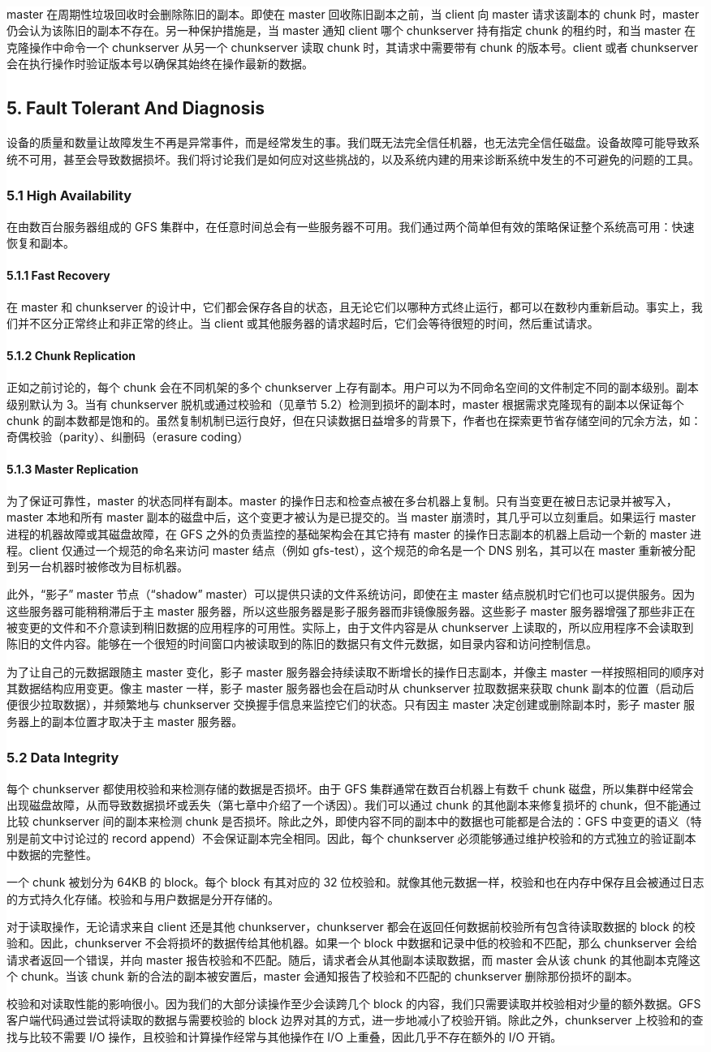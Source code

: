 master 在周期性垃圾回收时会删除陈旧的副本。即使在 master 回收陈旧副本之前，当 client 向 master 请求该副本的 chunk 时，master 仍会认为该陈旧的副本不存在。另一种保护措施是，当 master 通知 client 哪个 chunkserver 持有指定 chunk 的租约时，和当 master 在克隆操作中命令一个 chunkserver 从另一个 chunkserver 读取 chunk 时，其请求中需要带有 chunk 的版本号。client 或者 chunkserver 会在执行操作时验证版本号以确保其始终在操作最新的数据。

## 5. Fault Tolerant And Diagnosis

设备的质量和数量让故障发生不再是异常事件，而是经常发生的事。我们既无法完全信任机器，也无法完全信任磁盘。设备故障可能导致系统不可用，甚至会导致数据损坏。我们将讨论我们是如何应对这些挑战的，以及系统内建的用来诊断系统中发生的不可避免的问题的工具。

### 5.1 High Availability

在由数百台服务器组成的 GFS 集群中，在任意时间总会有一些服务器不可用。我们通过两个简单但有效的策略保证整个系统高可用：快速恢复和副本。

#### 5.1.1 Fast Recovery

在 master 和 chunkserver 的设计中，它们都会保存各自的状态，且无论它们以哪种方式终止运行，都可以在数秒内重新启动。事实上，我们并不区分正常终止和非正常的终止。当 client 或其他服务器的请求超时后，它们会等待很短的时间，然后重试请求。

#### 5.1.2 Chunk Replication

正如之前讨论的，每个 chunk 会在不同机架的多个 chunkserver 上存有副本。用户可以为不同命名空间的文件制定不同的副本级别。副本级别默认为 3。当有 chunkserver 脱机或通过校验和（见章节 5.2）检测到损坏的副本时，master 根据需求克隆现有的副本以保证每个 chunk 的副本数都是饱和的。虽然复制机制已运行良好，但在只读数据日益增多的背景下，作者也在探索更节省存储空间的冗余方法，如：奇偶校验（parity）、纠删码（erasure coding）

#### 5.1.3 Master Replication

为了保证可靠性，master 的状态同样有副本。master 的操作日志和检查点被在多台机器上复制。只有当变更在被日志记录并被写入，master 本地和所有 master 副本的磁盘中后，这个变更才被认为是已提交的。当 master 崩溃时，其几乎可以立刻重启。如果运行 master 进程的机器故障或其磁盘故障，在 GFS 之外的负责监控的基础架构会在其它持有 master 的操作日志副本的机器上启动一个新的 master 进程。client 仅通过一个规范的命名来访问 master 结点（例如 gfs-test），这个规范的命名是一个 DNS 别名，其可以在 master 重新被分配到另一台机器时被修改为目标机器。

此外，“影子” master 节点（“shadow” master）可以提供只读的文件系统访问，即使在主 master 结点脱机时它们也可以提供服务。因为这些服务器可能稍稍滞后于主 master 服务器，所以这些服务器是影子服务器而非镜像服务器。这些影子 master 服务器增强了那些非正在被变更的文件和不介意读到稍旧数据的应用程序的可用性。实际上，由于文件内容是从 chunkserver 上读取的，所以应用程序不会读取到陈旧的文件内容。能够在一个很短的时间窗口内被读取到的陈旧的数据只有文件元数据，如目录内容和访问控制信息。

为了让自己的元数据跟随主 master 变化，影子 master 服务器会持续读取不断增长的操作日志副本，并像主 master 一样按照相同的顺序对其数据结构应用变更。像主 master 一样，影子 master 服务器也会在启动时从 chunkserver 拉取数据来获取 chunk 副本的位置（启动后便很少拉取数据），并频繁地与 chunkserver 交换握手信息来监控它们的状态。只有因主 master 决定创建或删除副本时，影子 master 服务器上的副本位置才取决于主 master 服务器。

### 5.2 Data Integrity

每个 chunkserver 都使用校验和来检测存储的数据是否损坏。由于 GFS 集群通常在数百台机器上有数千 chunk 磁盘，所以集群中经常会出现磁盘故障，从而导致数据损坏或丢失（第七章中介绍了一个诱因）。我们可以通过 chunk 的其他副本来修复损坏的 chunk，但不能通过比较 chunkserver 间的副本来检测 chunk 是否损坏。除此之外，即使内容不同的副本中的数据也可能都是合法的：GFS 中变更的语义（特别是前文中讨论过的 record append）不会保证副本完全相同。因此，每个 chunkserver 必须能够通过维护校验和的方式独立的验证副本中数据的完整性。

一个 chunk 被划分为 64KB 的 block。每个 block 有其对应的 32 位校验和。就像其他元数据一样，校验和也在内存中保存且会被通过日志的方式持久化存储。校验和与用户数据是分开存储的。

对于读取操作，无论请求来自 client 还是其他 chunkserver，chunkserver 都会在返回任何数据前校验所有包含待读取数据的 block 的校验和。因此，chunkserver 不会将损坏的数据传给其他机器。如果一个 block 中数据和记录中低的校验和不匹配，那么 chunkserver 会给请求者返回一个错误，并向 master 报告校验和不匹配。随后，请求者会从其他副本读取数据，而 master 会从该 chunk 的其他副本克隆这个 chunk。当该 chunk 新的合法的副本被安置后，master 会通知报告了校验和不匹配的 chunkserver 删除那份损坏的副本。

校验和对读取性能的影响很小。因为我们的大部分读操作至少会读跨几个 block 的内容，我们只需要读取并校验相对少量的额外数据。GFS 客户端代码通过尝试将读取的数据与需要校验的 block 边界对其的方式，进一步地减小了校验开销。除此之外，chunkserver 上校验和的查找与比较不需要 I/O 操作，且校验和计算操作经常与其他操作在 I/O 上重叠，因此几乎不存在额外的 I/O 开销。
